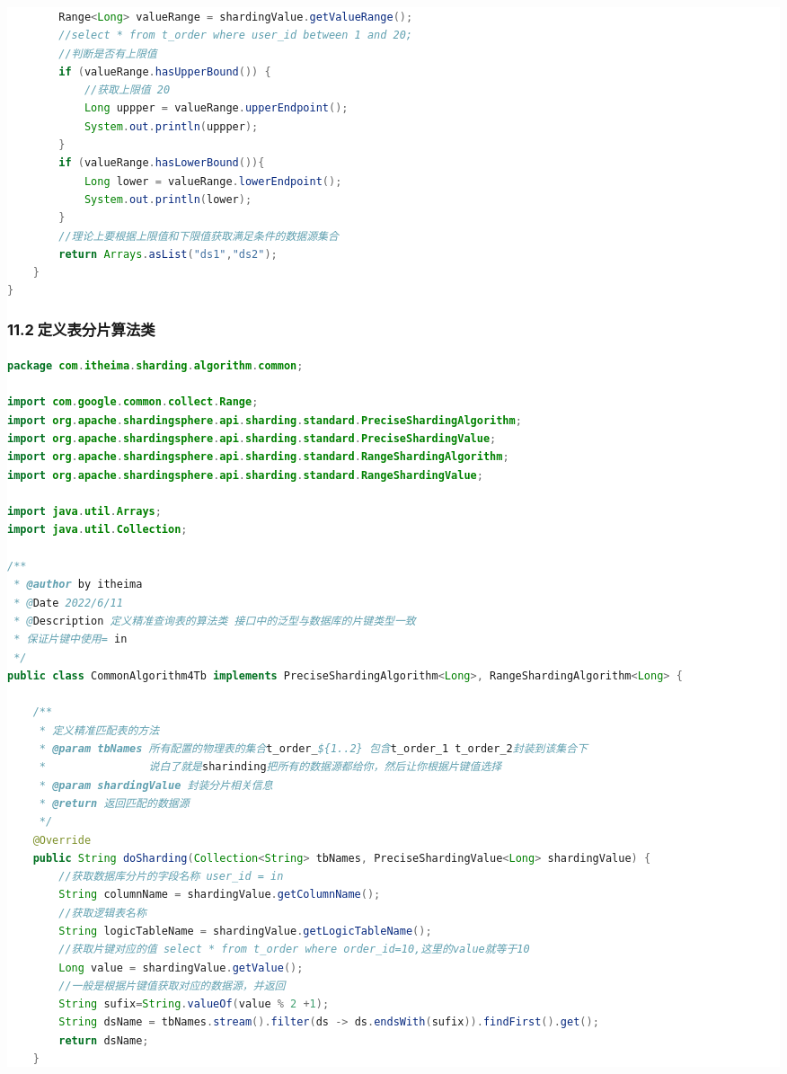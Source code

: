 ~~~java
        Range<Long> valueRange = shardingValue.getValueRange();
        //select * from t_order where user_id between 1 and 20;
        //判断是否有上限值
        if (valueRange.hasUpperBound()) {
            //获取上限值 20
            Long uppper = valueRange.upperEndpoint();
            System.out.println(uppper);
        }
        if (valueRange.hasLowerBound()){
            Long lower = valueRange.lowerEndpoint();
            System.out.println(lower);
        }
        //理论上要根据上限值和下限值获取满足条件的数据源集合
        return Arrays.asList("ds1","ds2");
    }
}
~~~

### 11.2 定义表分片算法类

~~~java
package com.itheima.sharding.algorithm.common;

import com.google.common.collect.Range;
import org.apache.shardingsphere.api.sharding.standard.PreciseShardingAlgorithm;
import org.apache.shardingsphere.api.sharding.standard.PreciseShardingValue;
import org.apache.shardingsphere.api.sharding.standard.RangeShardingAlgorithm;
import org.apache.shardingsphere.api.sharding.standard.RangeShardingValue;

import java.util.Arrays;
import java.util.Collection;

/**
 * @author by itheima
 * @Date 2022/6/11
 * @Description 定义精准查询表的算法类 接口中的泛型与数据库的片键类型一致
 * 保证片键中使用= in
 */
public class CommonAlgorithm4Tb implements PreciseShardingAlgorithm<Long>, RangeShardingAlgorithm<Long> {

    /**
     * 定义精准匹配表的方法
     * @param tbNames 所有配置的物理表的集合t_order_${1..2} 包含t_order_1 t_order_2封装到该集合下
     *                说白了就是sharinding把所有的数据源都给你，然后让你根据片键值选择
     * @param shardingValue 封装分片相关信息
     * @return 返回匹配的数据源
     */
    @Override
    public String doSharding(Collection<String> tbNames, PreciseShardingValue<Long> shardingValue) {
        //获取数据库分片的字段名称 user_id = in
        String columnName = shardingValue.getColumnName();
        //获取逻辑表名称
        String logicTableName = shardingValue.getLogicTableName();
        //获取片键对应的值 select * from t_order where order_id=10,这里的value就等于10
        Long value = shardingValue.getValue();
        //一般是根据片键值获取对应的数据源，并返回
        String sufix=String.valueOf(value % 2 +1);
        String dsName = tbNames.stream().filter(ds -> ds.endsWith(sufix)).findFirst().get();
        return dsName;
    }

~~~